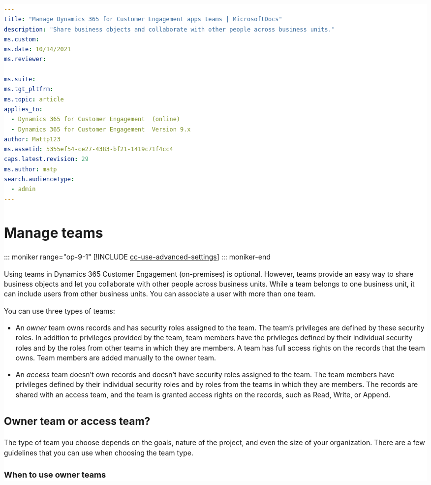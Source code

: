 ```yaml
---
title: "Manage Dynamics 365 for Customer Engagement apps teams | MicrosoftDocs"
description: "Share business objects and collaborate with other people across business units."
ms.custom: 
ms.date: 10/14/2021
ms.reviewer: 

ms.suite: 
ms.tgt_pltfrm: 
ms.topic: article
applies_to: 
  - Dynamics 365 for Customer Engagement  (online)
  - Dynamics 365 for Customer Engagement  Version 9.x
author: Mattp123
ms.assetid: 5355ef54-ce27-4383-bf21-1419c71f4cc4
caps.latest.revision: 29
ms.author: matp
search.audienceType: 
  - admin
---
```

# Manage teams

::: moniker range="op-9-1"
[!INCLUDE [cc-use-advanced-settings](../includes/cc-use-advanced-settings.md)]
::: moniker-end

Using teams in Dynamics 365 Customer Engagement (on-premises) is optional. However, teams provide an easy way to share business objects and let you collaborate with other people across business units. While a team belongs to one business unit, it can include users from other business units. You can associate a user with more than one team.  
  
 You can use three types of teams:  
  
- An *owner* team owns records and has security roles assigned to the team. The team’s privileges are defined by these security roles. In addition to privileges provided by the team, team members have the privileges defined by their individual security roles and by the roles from other teams in which they are members. A team has full access rights on the records that the team owns. Team members are added manually to the owner team.
  
- An *access* team doesn’t own records and doesn’t have security roles assigned to the team. The team members have privileges defined by their individual security roles and by roles from the teams in which they are members. The records are shared with an access team, and the team is granted access rights on the records, such as Read, Write, or Append.  
  
## Owner team or access team? 

The type of team you choose depends on the goals, nature of the project, and even the size of your organization. There are a few guidelines that you can use when choosing the team type. 

### When to use owner teams 
